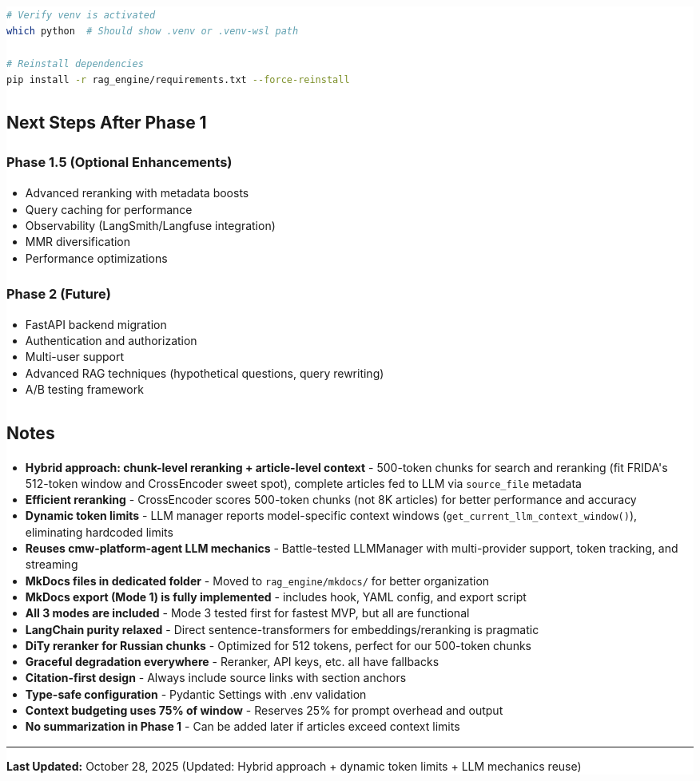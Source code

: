 ```bash
# Verify venv is activated
which python  # Should show .venv or .venv-wsl path

# Reinstall dependencies
pip install -r rag_engine/requirements.txt --force-reinstall
```

## Next Steps After Phase 1

### Phase 1.5 (Optional Enhancements)

- Advanced reranking with metadata boosts
- Query caching for performance
- Observability (LangSmith/Langfuse integration)
- MMR diversification
- Performance optimizations

### Phase 2 (Future)

- FastAPI backend migration
- Authentication and authorization
- Multi-user support
- Advanced RAG techniques (hypothetical questions, query rewriting)
- A/B testing framework

## Notes

- **Hybrid approach: chunk-level reranking + article-level context** - 500-token chunks for search and reranking (fit FRIDA's 512-token window and CrossEncoder sweet spot), complete articles fed to LLM via `source_file` metadata
- **Efficient reranking** - CrossEncoder scores 500-token chunks (not 8K articles) for better performance and accuracy
- **Dynamic token limits** - LLM manager reports model-specific context windows (`get_current_llm_context_window()`), eliminating hardcoded limits
- **Reuses cmw-platform-agent LLM mechanics** - Battle-tested LLMManager with multi-provider support, token tracking, and streaming
- **MkDocs files in dedicated folder** - Moved to `rag_engine/mkdocs/` for better organization
- **MkDocs export (Mode 1) is fully implemented** - includes hook, YAML config, and export script
- **All 3 modes are included** - Mode 3 tested first for fastest MVP, but all are functional
- **LangChain purity relaxed** - Direct sentence-transformers for embeddings/reranking is pragmatic
- **DiTy reranker for Russian chunks** - Optimized for 512 tokens, perfect for our 500-token chunks
- **Graceful degradation everywhere** - Reranker, API keys, etc. all have fallbacks
- **Citation-first design** - Always include source links with section anchors
- **Type-safe configuration** - Pydantic Settings with .env validation
- **Context budgeting uses 75% of window** - Reserves 25% for prompt overhead and output
- **No summarization in Phase 1** - Can be added later if articles exceed context limits

---

**Last Updated:** October 28, 2025 (Updated: Hybrid approach + dynamic token limits + LLM mechanics reuse)
